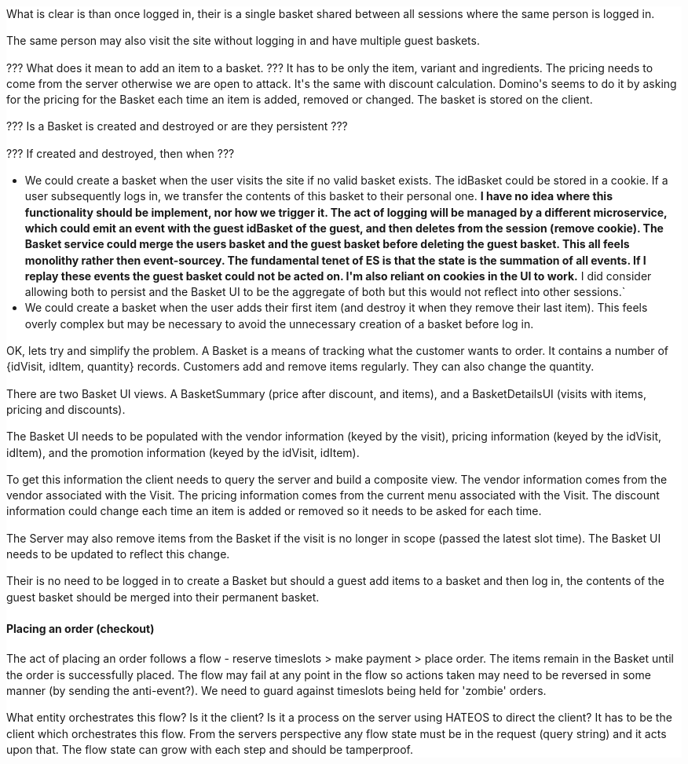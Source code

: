 What is clear is than once logged in, their is a single basket shared between all sessions where the same person is logged in.

The same person may also visit the site without logging in and have multiple guest baskets. 

??? What does it mean to add an item to a basket.  ???  It has to be only the item, variant and ingredients.  The pricing needs to come from the server otherwise we are open to attack.  It's the same with discount calculation.  Domino's seems to do it by asking for the pricing for the Basket each time an item is added, removed or changed.  The basket is stored on the client. 

??? Is a Basket is created and destroyed or are they persistent ???

??? If created and destroyed, then when ???  

* We could create a basket when the user visits the site if no valid basket exists.  The idBasket could be stored in a cookie.   If a user subsequently logs in, we transfer the contents of this basket to their personal one.  **I have no idea where this functionality should be implement, nor how we trigger it.  The act of logging will be managed by a different microservice, which could emit an event with the guest idBasket of the guest, and then deletes from the session (remove cookie).  The Basket service could merge the users basket and the guest basket before deleting the guest basket.  This all feels monolithy rather then event-sourcey.  The fundamental tenet of ES is that the state is the summation of all events.  If I replay these events the guest basket could not be acted on.  I'm also reliant on cookies in the UI to work.**  I did consider allowing both to persist and the Basket UI to be the aggregate of both but this would not reflect into other sessions.`
* We could create a basket when the user adds their first item (and destroy it when they remove their last item).   This feels overly complex but may be necessary to avoid the unnecessary creation of a basket before log in.

OK, lets try and simplify the problem.  A Basket is a means of tracking what the customer wants to order.  It contains a number of {idVisit, idItem, quantity} records. Customers add and remove items regularly.  They can also change the quantity.

There are two Basket UI views.  A BasketSummary (price after discount, and items), and a BasketDetailsUI (visits with items, pricing and discounts).

The Basket UI needs to be populated with the vendor information (keyed by the visit), pricing information (keyed by the idVisit, idItem), and the promotion information (keyed by the idVisit, idItem).  

To get this information the client needs to query the server and build a composite view.  The vendor information comes from the vendor associated with the Visit. The pricing information comes from the current menu associated with the Visit.  The discount information could change each time an item is added or removed so it needs to be asked for each time. 

The Server may also remove items from the Basket if the visit is no longer in scope (passed the latest slot time).  The Basket UI needs to be updated to reflect this change.

Their is no need to be logged in to create a Basket but should a guest add items to a basket and then log in, the contents of the guest basket should be merged into their permanent basket.

#### Placing an order (checkout)

The act of placing an order follows a flow - reserve timeslots > make payment > place order.  The items remain in the Basket until the order is successfully placed.  The flow may fail at any point in the flow so actions taken may need to be reversed in some manner (by sending the anti-event?).   We need to guard against timeslots being held for 'zombie' orders.

What entity orchestrates this flow?  Is it the client?  Is it a process on the server using HATEOS to direct the client?  It has to be the client which orchestrates this flow.  From the servers perspective any flow state must be in the request (query string) and it acts upon that.  The flow state can grow with each step and should be tamperproof. 
